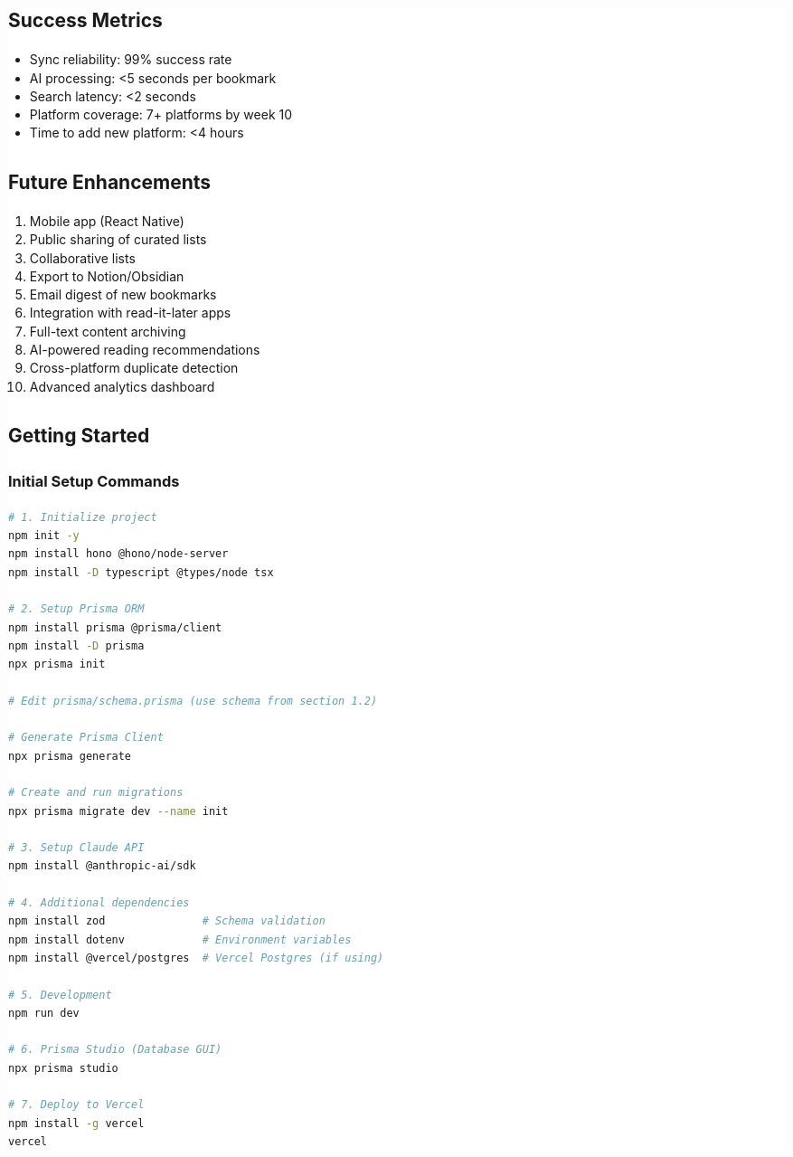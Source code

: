 ## Success Metrics
- Sync reliability: 99% success rate
- AI processing: <5 seconds per bookmark
- Search latency: <2 seconds
- Platform coverage: 7+ platforms by week 10
- Time to add new platform: <4 hours

## Future Enhancements
1. Mobile app (React Native)
2. Public sharing of curated lists
3. Collaborative lists
4. Export to Notion/Obsidian
5. Email digest of new bookmarks
6. Integration with read-it-later apps
7. Full-text content archiving
8. AI-powered reading recommendations
9. Cross-platform duplicate detection
10. Advanced analytics dashboard

## Getting Started

### Initial Setup Commands

```bash
# 1. Initialize project
npm init -y
npm install hono @hono/node-server
npm install -D typescript @types/node tsx

# 2. Setup Prisma ORM
npm install prisma @prisma/client
npm install -D prisma
npx prisma init

# Edit prisma/schema.prisma (use schema from section 1.2)

# Generate Prisma Client
npx prisma generate

# Create and run migrations
npx prisma migrate dev --name init

# 3. Setup Claude API
npm install @anthropic-ai/sdk

# 4. Additional dependencies
npm install zod               # Schema validation
npm install dotenv            # Environment variables
npm install @vercel/postgres  # Vercel Postgres (if using)

# 5. Development
npm run dev

# 6. Prisma Studio (Database GUI)
npx prisma studio

# 7. Deploy to Vercel
npm install -g vercel
vercel
```
